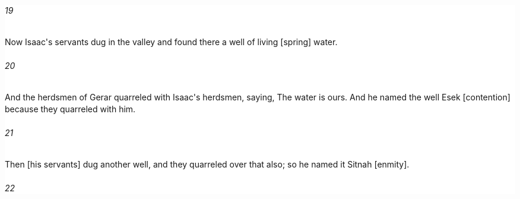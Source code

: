 











###### 19 






Now Isaac's servants dug in the valley and found there a well of living [spring] water. 













###### 20 






And the herdsmen of Gerar quarreled with Isaac's herdsmen, saying, The water is ours. And he named the well Esek [contention] because they quarreled with him. 













###### 21 






Then [his servants] dug another well, and they quarreled over that also; so he named it Sitnah [enmity]. 













###### 22 





